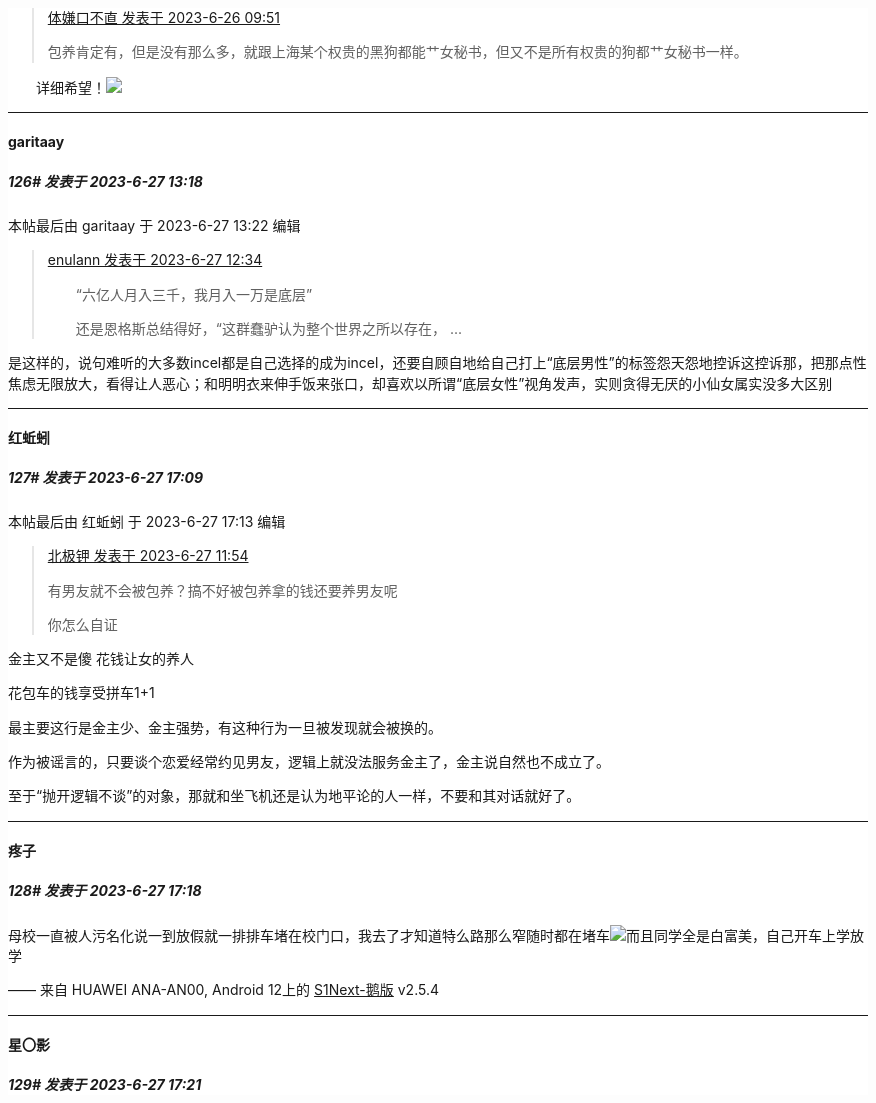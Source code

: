 <blockquote><a href="httphttps://bbs.saraba1st.com/2b/forum.php?mod=redirect&amp;goto=findpost&amp;pid=61435277&amp;ptid=2141658" target="_blank">体嫌口不直 发表于 2023-6-26 09:51</a>

包养肯定有，但是没有那么多，就跟上海某个权贵的黑狗都能艹女秘书，但又不是所有权贵的狗都艹女秘书一样。</blockquote>　　详细希望！<img src="https://static.saraba1st.com/image/smiley/face2017/073.png" referrerpolicy="no-referrer">

*****

####  garitaay  
##### 126#       发表于 2023-6-27 13:18

 本帖最后由 garitaay 于 2023-6-27 13:22 编辑 
<blockquote><a href="httphttps://bbs.saraba1st.com/2b/forum.php?mod=redirect&amp;goto=findpost&amp;pid=61451133&amp;ptid=2141658" target="_blank">enulann 发表于 2023-6-27 12:34</a>

　　“六亿人月入三千，我月入一万是底层”

　　还是恩格斯总结得好，“这群蠢驴认为整个世界之所以存在， ...</blockquote>
是这样的，说句难听的大多数incel都是自己选择的成为incel，还要自顾自地给自己打上“底层男性”的标签怨天怨地控诉这控诉那，把那点性焦虑无限放大，看得让人恶心；和明明衣来伸手饭来张口，却喜欢以所谓“底层女性”视角发声，实则贪得无厌的小仙女属实没多大区别


*****

####  红蚯蚓  
##### 127#       发表于 2023-6-27 17:09

 本帖最后由 红蚯蚓 于 2023-6-27 17:13 编辑 
<blockquote><a href="httphttps://bbs.saraba1st.com/2b/forum.php?mod=redirect&amp;goto=findpost&amp;pid=61450673&amp;ptid=2141658" target="_blank">北极钾 发表于 2023-6-27 11:54</a>

有男友就不会被包养？搞不好被包养拿的钱还要养男友呢

你怎么自证</blockquote>
金主又不是傻 花钱让女的养人

花包车的钱享受拼车1+1

最主要这行是金主少、金主强势，有这种行为一旦被发现就会被换的。

作为被谣言的，只要谈个恋爱经常约见男友，逻辑上就没法服务金主了，金主说自然也不成立了。

至于“抛开逻辑不谈”的对象，那就和坐飞机还是认为地平论的人一样，不要和其对话就好了。


*****

####  疼子  
##### 128#       发表于 2023-6-27 17:18

母校一直被人污名化说一到放假就一排排车堵在校门口，我去了才知道特么路那么窄随时都在堵车<img src="https://static.saraba1st.com/image/smiley/face2017/010.png" referrerpolicy="no-referrer">而且同学全是白富美，自己开车上学放学

—— 来自 HUAWEI ANA-AN00, Android 12上的 [S1Next-鹅版](https://github.com/ykrank/S1-Next/releases) v2.5.4

*****

####  星〇影  
##### 129#       发表于 2023-6-27 17:21
